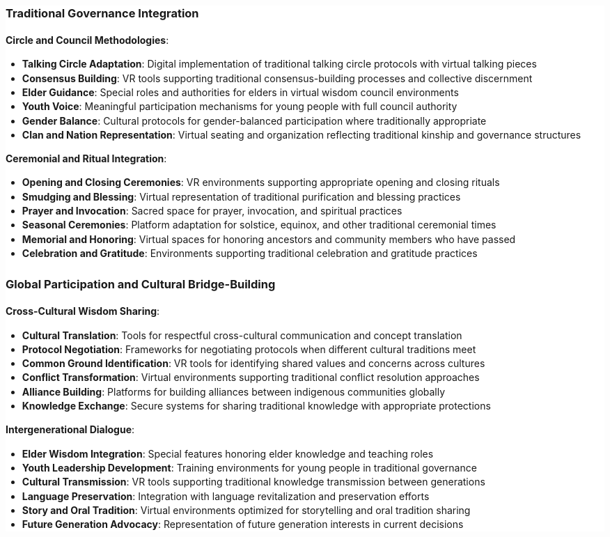 ### Traditional Governance Integration

**Circle and Council Methodologies**:
- **Talking Circle Adaptation**: Digital implementation of traditional talking circle protocols with virtual talking pieces
- **Consensus Building**: VR tools supporting traditional consensus-building processes and collective discernment
- **Elder Guidance**: Special roles and authorities for elders in virtual wisdom council environments
- **Youth Voice**: Meaningful participation mechanisms for young people with full council authority
- **Gender Balance**: Cultural protocols for gender-balanced participation where traditionally appropriate
- **Clan and Nation Representation**: Virtual seating and organization reflecting traditional kinship and governance structures

**Ceremonial and Ritual Integration**:
- **Opening and Closing Ceremonies**: VR environments supporting appropriate opening and closing rituals
- **Smudging and Blessing**: Virtual representation of traditional purification and blessing practices
- **Prayer and Invocation**: Sacred space for prayer, invocation, and spiritual practices
- **Seasonal Ceremonies**: Platform adaptation for solstice, equinox, and other traditional ceremonial times
- **Memorial and Honoring**: Virtual spaces for honoring ancestors and community members who have passed
- **Celebration and Gratitude**: Environments supporting traditional celebration and gratitude practices

### Global Participation and Cultural Bridge-Building

**Cross-Cultural Wisdom Sharing**:
- **Cultural Translation**: Tools for respectful cross-cultural communication and concept translation
- **Protocol Negotiation**: Frameworks for negotiating protocols when different cultural traditions meet
- **Common Ground Identification**: VR tools for identifying shared values and concerns across cultures
- **Conflict Transformation**: Virtual environments supporting traditional conflict resolution approaches
- **Alliance Building**: Platforms for building alliances between indigenous communities globally
- **Knowledge Exchange**: Secure systems for sharing traditional knowledge with appropriate protections

**Intergenerational Dialogue**:
- **Elder Wisdom Integration**: Special features honoring elder knowledge and teaching roles
- **Youth Leadership Development**: Training environments for young people in traditional governance
- **Cultural Transmission**: VR tools supporting traditional knowledge transmission between generations
- **Language Preservation**: Integration with language revitalization and preservation efforts
- **Story and Oral Tradition**: Virtual environments optimized for storytelling and oral tradition sharing
- **Future Generation Advocacy**: Representation of future generation interests in current decisions
